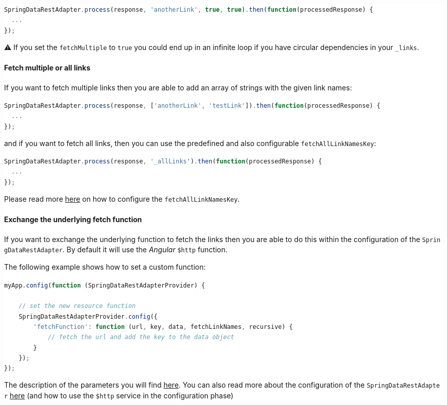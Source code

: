 ```javascript
SpringDataRestAdapter.process(response, 'anotherLink', true, true).then(function(processedResponse) {
  ...
});
```

:warning: If you set the `fetchMultiple` to `true` you could end up in an infinite loop if you have circular dependencies in your `_links`.

#### Fetch multiple or all links

If you want to fetch multiple links then you are able to add an array of strings with the given link names:

```javascript
SpringDataRestAdapter.process(response, ['anotherLink', 'testLink']).then(function(processedResponse) {
  ...
});
```
and if you want to fetch all links, then you can use the predefined and also configurable `fetchAllLinkNamesKey`:

```javascript
SpringDataRestAdapter.process(response, '_allLinks').then(function(processedResponse) {
  ...
});
```

Please read more [here](#configuration-of-the-springdatarestadapter) on how to configure the `fetchAllLinkNamesKey`.

#### Exchange the underlying fetch function

If you want to exchange the underlying function to fetch the links then you are able to do this within the configuration of the `SpringDataRestAdapter`. By default it will use the *Angular* `$http` function.

The following example shows how to set a custom function:

```javascript
myApp.config(function (SpringDataRestAdapterProvider) {

    // set the new resource function
    SpringDataRestAdapterProvider.config({
        'fetchFunction': function (url, key, data, fetchLinkNames, recursive) {
            // fetch the url and add the key to the data object
        }
    });
});
```

The description of the parameters you will find [here](#the-fetch-method-parameters). You can also read more about the configuration of the `SpringDataRestAdapter` [here](#configuration-of-the-springdatarestadapter) (and how to use the `$http` service in the configuration phase)
